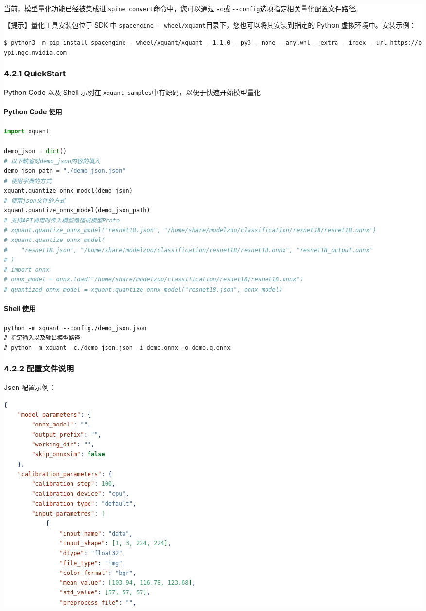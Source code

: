 当前，模型量化功能已经被集成进 `spine convert`命令中，您可以通过 `-c`或 `--config`选项指定相关量化配置文件路径。

【提示】量化工具安装包位于 SDK 中 `spacengine - wheel/xquant`目录下，您也可以将其安装到指定的 Python 虚拟环境中。安装示例：
```
$ python3 -m pip install spacengine - wheel/xquant/xquant - 1.1.0 - py3 - none - any.whl --extra - index - url https://pypi.ngc.nvidia.com
```

### 4.2.1 QuickStart
Python Code 以及 Shell 示例在 `xquant_samples`中有源码，以便于快速开始模型量化

#### Python Code 使用
```python
import xquant

demo_json = dict()
# 以下缺省对demo_json内容的填入
demo_json_path = "./demo_json.json"
# 使用字典的方式
xquant.quantize_onnx_model(demo_json)
# 使用json文件的方式
xquant.quantize_onnx_model(demo_json_path)
# 支持API调用时传入模型路径或模型Proto
# xquant.quantize_onnx_model("resnet18.json", "/home/share/modelzoo/classification/resnet18/resnet18.onnx")
# xquant.quantize_onnx_model(
#    "resnet18.json", "/home/share/modelzoo/classification/resnet18/resnet18.onnx", "resnet18_output.onnx"
# )
# import onnx
# onnx_model = onnx.load("/home/share/modelzoo/classification/resnet18/resnet18.onnx")
# quantized_onnx_model = xquant.quantize_onnx_model("resnet18.json", onnx_model)
```

#### Shell 使用
```
python -m xquant --config./demo_json.json
# 指定输入以及输出模型路径
# python -m xquant -c./demo_json.json -i demo.onnx -o demo.q.onnx
```

### 4.2.2 配置文件说明
Json 配置示例：
```json
{
    "model_parameters": {
        "onnx_model": "",
        "output_prefix": "",
        "working_dir": "",
        "skip_onnxsim": false
    },
    "calibration_parameters": {
        "calibration_step": 100,
        "calibration_device": "cpu",
        "calibration_type": "default",
        "input_parametres": [
            {
                "input_name": "data",
                "input_shape": [1, 3, 224, 224],
                "dtype": "float32",
                "file_type": "img",
                "color_format": "bgr",
                "mean_value": [103.94, 116.78, 123.68],
                "std_value": [57, 57, 57],
                "preprocess_file": "",
```